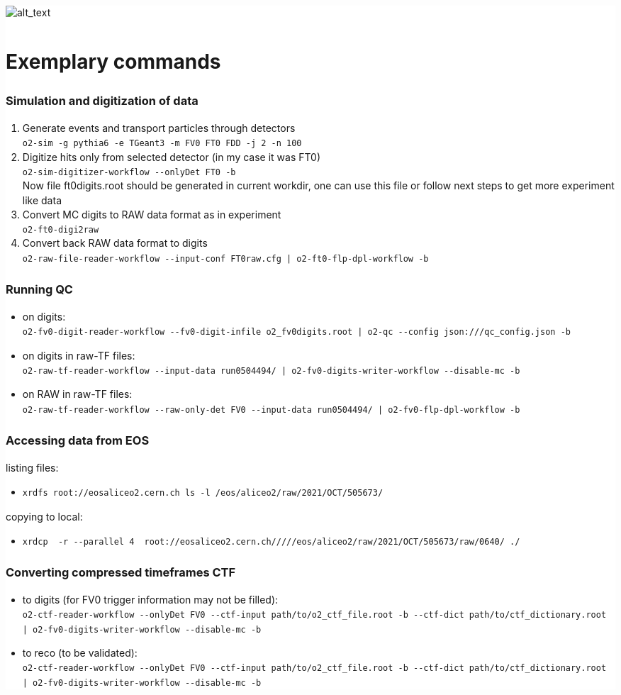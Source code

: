 ![alt_text](graphics/screens/cycle_duration.png)

<div style="page-break-after: always;"></div>

# Exemplary commands

### Simulation and digitization of data
1. Generate events and transport particles through detectors  
`o2-sim -g pythia6 -e TGeant3 -m FV0 FT0 FDD -j 2 -n 100`
2. Digitize hits only from selected detector (in my case it was FT0)  
`o2-sim-digitizer-workflow --onlyDet FT0 -b`  
Now file ft0digits.root should be generated in current workdir, one can use this file or follow next
steps to get more experiment like data
3. Convert MC digits to RAW data format as in experiment  
`o2-ft0-digi2raw`
4. Convert back RAW data format to digits  
`o2-raw-file-reader-workflow --input-conf FT0raw.cfg | o2-ft0-flp-dpl-workflow -b`

### Running QC

- on digits:  
`o2-fv0-digit-reader-workflow --fv0-digit-infile o2_fv0digits.root | o2-qc --config json:///qc_config.json -b`

- on digits in raw-TF files:  
`o2-raw-tf-reader-workflow --input-data run0504494/ | o2-fv0-digits-writer-workflow --disable-mc -b`

- on RAW in raw-TF files:  
`o2-raw-tf-reader-workflow --raw-only-det FV0 --input-data run0504494/ | o2-fv0-flp-dpl-workflow -b`


### Accessing data from EOS
listing files:  
- `xrdfs root://eosaliceo2.cern.ch ls -l /eos/aliceo2/raw/2021/OCT/505673/`

copying to local:  
- `xrdcp  -r --parallel 4  root://eosaliceo2.cern.ch/////eos/aliceo2/raw/2021/OCT/505673/raw/0640/ ./`


### Converting compressed timeframes CTF

- to digits (for FV0 trigger information may not be filled):  
`o2-ctf-reader-workflow --onlyDet FV0 --ctf-input path/to/o2_ctf_file.root -b --ctf-dict path/to/ctf_dictionary.root | o2-fv0-digits-writer-workflow --disable-mc -b`

- to reco (to be validated):  
`o2-ctf-reader-workflow --onlyDet FV0 --ctf-input path/to/o2_ctf_file.root -b --ctf-dict path/to/ctf_dictionary.root | o2-fv0-digits-writer-workflow --disable-mc -b`
